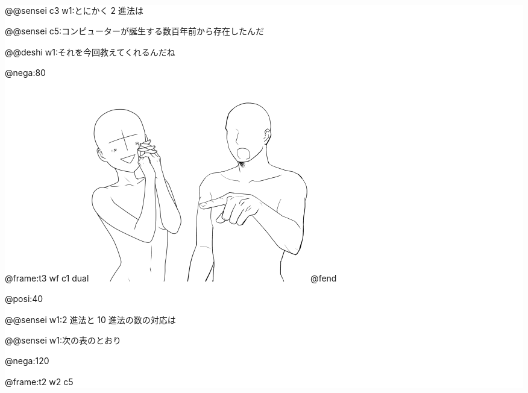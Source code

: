 @@sensei c3 w1:とにかく 2 進法は

@@sensei c5:コンピューターが誕生する数百年前から存在したんだ

@@deshi w1:それを今回教えてくれるんだね

@nega:80

@frame:t3 wf c1 dual
![](media/chara/0102_02c.png)
![](media/chara/0202_06e.png)
@fend

@posi:40

@@sensei w1:2 進法と 10 進法の数の対応は

@@sensei w1:次の表のとおり

@nega:120

@frame:t2 w2 c5